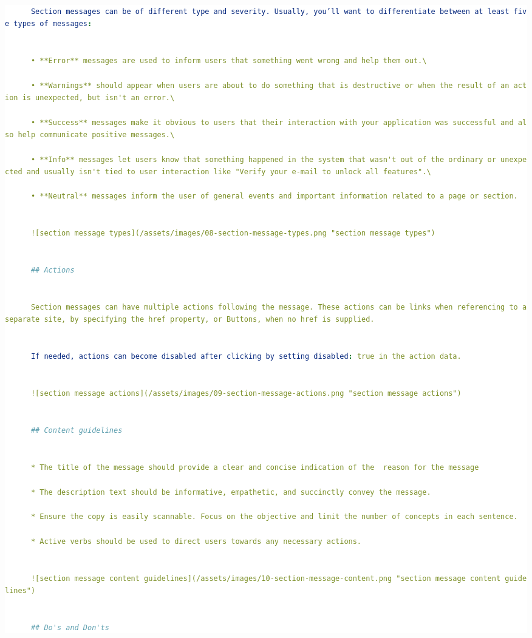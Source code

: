 ```yaml
      Section messages can be of different type and severity. Usually, you’ll want to differentiate between at least five types of messages:


      • **Error** messages are used to inform users that something went wrong and help them out.\

      • **Warnings** should appear when users are about to do something that is destructive or when the result of an action is unexpected, but isn't an error.\

      • **Success** messages make it obvious to users that their interaction with your application was successful and also help communicate positive messages.\

      • **Info** messages let users know that something happened in the system that wasn't out of the ordinary or unexpected and usually isn't tied to user interaction like "Verify your e-mail to unlock all features".\

      • **Neutral** messages inform the user of general events and important information related to a page or section.


      ![section message types](/assets/images/08-section-message-types.png "section message types")


      ## Actions


      Section messages can have multiple actions following the message. These actions can be links when referencing to a separate site, by specifying the href property, or Buttons, when no href is supplied.


      If needed, actions can become disabled after clicking by setting disabled: true in the action data.


      ![section message actions](/assets/images/09-section-message-actions.png "section message actions")


      ## Content guidelines


      * The title of the message should provide a clear and concise indication of the  reason for the message

      * The description text should be informative, empathetic, and succinctly convey the message.

      * Ensure the copy is easily scannable. Focus on the objective and limit the number of concepts in each sentence.

      * Active verbs should be used to direct users towards any necessary actions.


      ![section message content guidelines](/assets/images/10-section-message-content.png "section message content guidelines")


      ## Do's and Don'ts


```